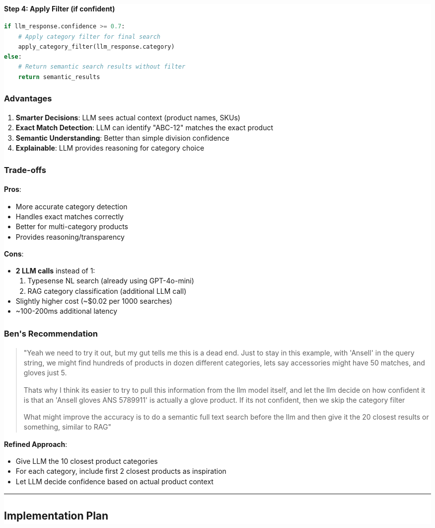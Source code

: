 **Step 4: Apply Filter (if confident)**
```python
if llm_response.confidence >= 0.7:
    # Apply category filter for final search
    apply_category_filter(llm_response.category)
else:
    # Return semantic search results without filter
    return semantic_results
```

### Advantages

1. **Smarter Decisions**: LLM sees actual context (product names, SKUs)
2. **Exact Match Detection**: LLM can identify "ABC-12" matches the exact product
3. **Semantic Understanding**: Better than simple division confidence
4. **Explainable**: LLM provides reasoning for category choice

### Trade-offs

**Pros**:
- More accurate category detection
- Handles exact matches correctly
- Better for multi-category products
- Provides reasoning/transparency

**Cons**:
- **2 LLM calls** instead of 1:
  1. Typesense NL search (already using GPT-4o-mini)
  2. RAG category classification (additional LLM call)
- Slightly higher cost (~$0.02 per 1000 searches)
- ~100-200ms additional latency

### Ben's Recommendation

> "Yeah we need to try it out, but my gut tells me this is a dead end. Just to stay in this example, with 'Ansell' in the query string, we might find hundreds of products in dozen different categories, lets say accessories might have 50 matches, and gloves just 5.
>
> Thats why I think its easier to try to pull this information from the llm model itself, and let the llm decide on how confident it is that an 'Ansell gloves ANS 5789911' is actually a glove product. If its not confident, then we skip the category filter
>
> What might improve the accuracy is to do a semantic full text search before the llm and then give it the 20 closest results or something, similar to RAG"

**Refined Approach**:
- Give LLM the 10 closest product categories
- For each category, include first 2 closest products as inspiration
- Let LLM decide confidence based on actual product context

---

## Implementation Plan
